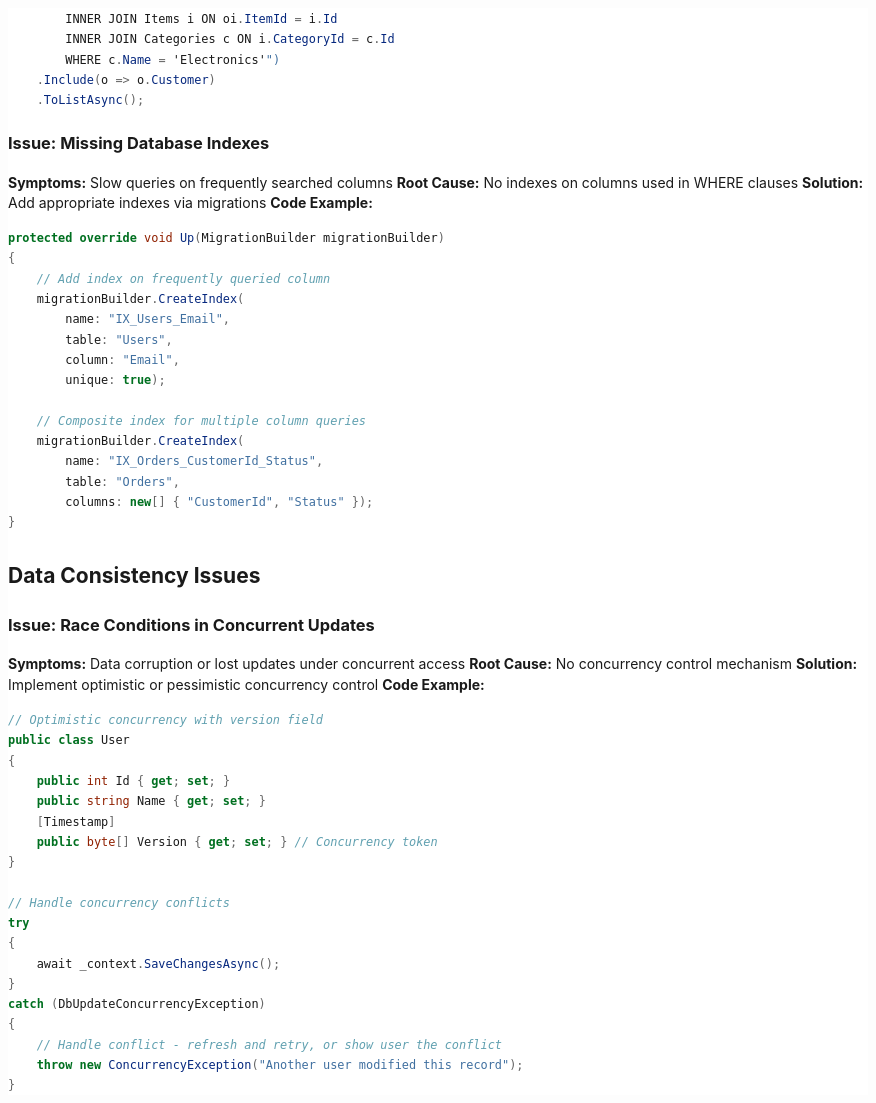 ```csharp
        INNER JOIN Items i ON oi.ItemId = i.Id
        INNER JOIN Categories c ON i.CategoryId = c.Id
        WHERE c.Name = 'Electronics'")
    .Include(o => o.Customer)
    .ToListAsync();
```

### Issue: Missing Database Indexes
**Symptoms:** Slow queries on frequently searched columns
**Root Cause:** No indexes on columns used in WHERE clauses
**Solution:** Add appropriate indexes via migrations
**Code Example:**
```csharp
protected override void Up(MigrationBuilder migrationBuilder)
{
    // Add index on frequently queried column
    migrationBuilder.CreateIndex(
        name: "IX_Users_Email",
        table: "Users",
        column: "Email",
        unique: true);
        
    // Composite index for multiple column queries
    migrationBuilder.CreateIndex(
        name: "IX_Orders_CustomerId_Status",
        table: "Orders",
        columns: new[] { "CustomerId", "Status" });
}
```

## Data Consistency Issues

### Issue: Race Conditions in Concurrent Updates
**Symptoms:** Data corruption or lost updates under concurrent access
**Root Cause:** No concurrency control mechanism
**Solution:** Implement optimistic or pessimistic concurrency control
**Code Example:**
```csharp
// Optimistic concurrency with version field
public class User
{
    public int Id { get; set; }
    public string Name { get; set; }
    [Timestamp]
    public byte[] Version { get; set; } // Concurrency token
}

// Handle concurrency conflicts
try
{
    await _context.SaveChangesAsync();
}
catch (DbUpdateConcurrencyException)
{
    // Handle conflict - refresh and retry, or show user the conflict
    throw new ConcurrencyException("Another user modified this record");
}
```
